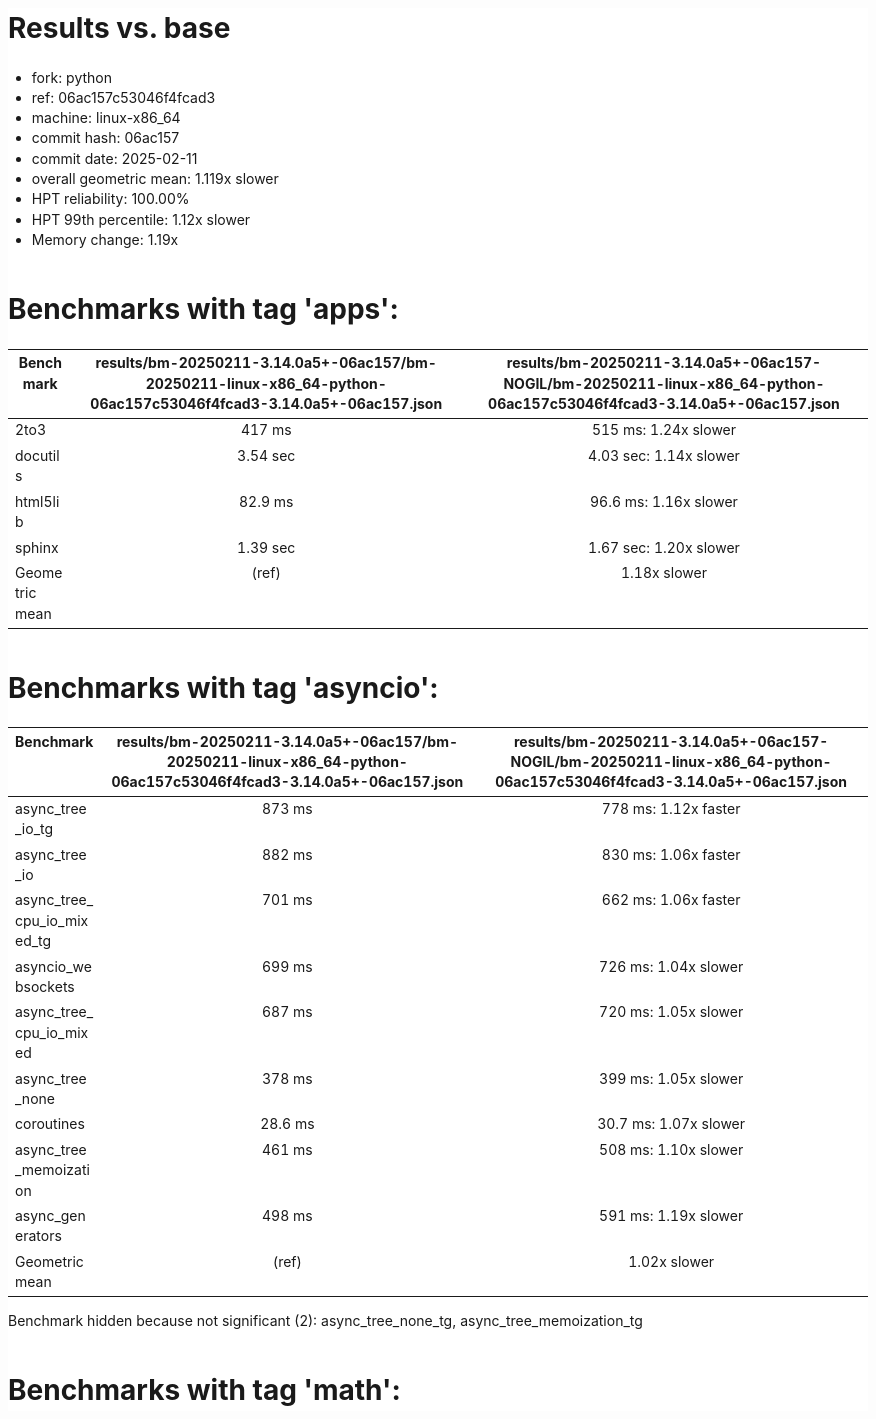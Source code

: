 # Results vs. base

- fork: python
- ref: 06ac157c53046f4fcad3
- machine: linux-x86_64
- commit hash: 06ac157
- commit date: 2025-02-11
- overall geometric mean: 1.119x slower
- HPT reliability: 100.00%
- HPT 99th percentile: 1.12x slower
- Memory change: 1.19x

Benchmarks with tag 'apps':
===========================

| Benchmark      | results/bm-20250211-3.14.0a5+-06ac157/bm-20250211-linux-x86_64-python-06ac157c53046f4fcad3-3.14.0a5+-06ac157.json | results/bm-20250211-3.14.0a5+-06ac157-NOGIL/bm-20250211-linux-x86_64-python-06ac157c53046f4fcad3-3.14.0a5+-06ac157.json |
|----------------|:-----------------------------------------------------------------------------------------------------------------:|:-----------------------------------------------------------------------------------------------------------------------:|
| 2to3           | 417 ms                                                                                                            | 515 ms: 1.24x slower                                                                                                    |
| docutils       | 3.54 sec                                                                                                          | 4.03 sec: 1.14x slower                                                                                                  |
| html5lib       | 82.9 ms                                                                                                           | 96.6 ms: 1.16x slower                                                                                                   |
| sphinx         | 1.39 sec                                                                                                          | 1.67 sec: 1.20x slower                                                                                                  |
| Geometric mean | (ref)                                                                                                             | 1.18x slower                                                                                                            |

Benchmarks with tag 'asyncio':
==============================

| Benchmark                  | results/bm-20250211-3.14.0a5+-06ac157/bm-20250211-linux-x86_64-python-06ac157c53046f4fcad3-3.14.0a5+-06ac157.json | results/bm-20250211-3.14.0a5+-06ac157-NOGIL/bm-20250211-linux-x86_64-python-06ac157c53046f4fcad3-3.14.0a5+-06ac157.json |
|----------------------------|:-----------------------------------------------------------------------------------------------------------------:|:-----------------------------------------------------------------------------------------------------------------------:|
| async_tree_io_tg           | 873 ms                                                                                                            | 778 ms: 1.12x faster                                                                                                    |
| async_tree_io              | 882 ms                                                                                                            | 830 ms: 1.06x faster                                                                                                    |
| async_tree_cpu_io_mixed_tg | 701 ms                                                                                                            | 662 ms: 1.06x faster                                                                                                    |
| asyncio_websockets         | 699 ms                                                                                                            | 726 ms: 1.04x slower                                                                                                    |
| async_tree_cpu_io_mixed    | 687 ms                                                                                                            | 720 ms: 1.05x slower                                                                                                    |
| async_tree_none            | 378 ms                                                                                                            | 399 ms: 1.05x slower                                                                                                    |
| coroutines                 | 28.6 ms                                                                                                           | 30.7 ms: 1.07x slower                                                                                                   |
| async_tree_memoization     | 461 ms                                                                                                            | 508 ms: 1.10x slower                                                                                                    |
| async_generators           | 498 ms                                                                                                            | 591 ms: 1.19x slower                                                                                                    |
| Geometric mean             | (ref)                                                                                                             | 1.02x slower                                                                                                            |

Benchmark hidden because not significant (2): async_tree_none_tg, async_tree_memoization_tg

Benchmarks with tag 'math':
===========================
